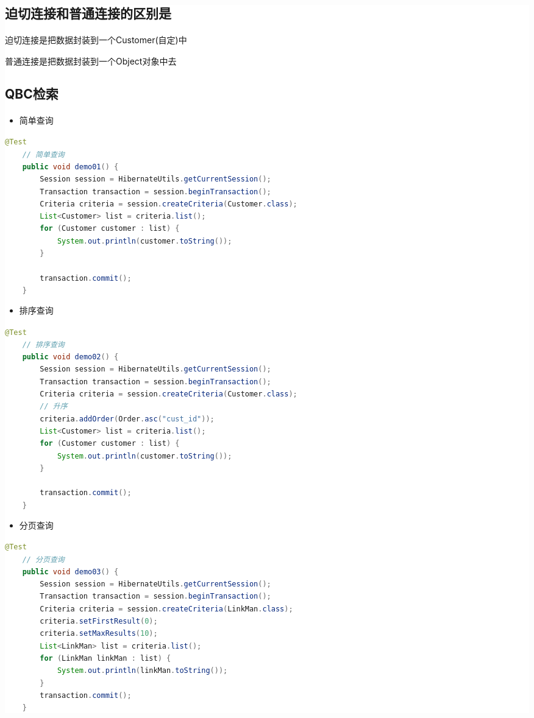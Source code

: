 
## 迫切连接和普通连接的区别是

迫切连接是把数据封装到一个Customer(自定)中

普通连接是把数据封装到一个Object对象中去

## QBC检索

* 简单查询

```java
@Test
	// 简单查询
	public void demo01() {
		Session session = HibernateUtils.getCurrentSession();
		Transaction transaction = session.beginTransaction();
		Criteria criteria = session.createCriteria(Customer.class);
		List<Customer> list = criteria.list();
		for (Customer customer : list) {
			System.out.println(customer.toString());
		}

		transaction.commit();
	}
```

* 排序查询

````java
@Test
	// 排序查询
	public void demo02() {
		Session session = HibernateUtils.getCurrentSession();
		Transaction transaction = session.beginTransaction();
		Criteria criteria = session.createCriteria(Customer.class);
		// 升序
		criteria.addOrder(Order.asc("cust_id"));
		List<Customer> list = criteria.list();
		for (Customer customer : list) {
			System.out.println(customer.toString());
		}

		transaction.commit();
	}

````

* 分页查询

```java
@Test
	// 分页查询
	public void demo03() {
		Session session = HibernateUtils.getCurrentSession();
		Transaction transaction = session.beginTransaction();
		Criteria criteria = session.createCriteria(LinkMan.class);
		criteria.setFirstResult(0);
		criteria.setMaxResults(10);
		List<LinkMan> list = criteria.list();
		for (LinkMan linkMan : list) {
			System.out.println(linkMan.toString());
		}
		transaction.commit();
	}

```